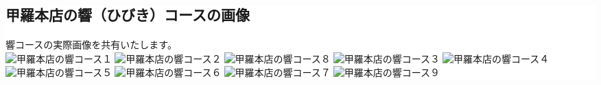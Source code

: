 <script async src="https://pagead2.googlesyndication.com/pagead/js/adsbygoogle.js?client=ca-pub-7886659064712565"
     crossorigin="anonymous"></script>

<ins class="adsbygoogle"
     style="display:block"
     data-ad-client="ca-pub-7886659064712565"
     data-ad-slot="1939383573"
     data-ad-format="auto"
     data-full-width-responsive="true"></ins>
<script>
     (adsbygoogle = window.adsbygoogle || []).push({});
</script>

## 甲羅本店の響（ひびき）コースの画像
響コースの実際画像を共有いたします。  
<img src="https://drive.google.com/uc?export=view&id=10VTBb8M0IKhfNbRGqjPDwLw5d1CiJHws" alt="甲羅本店の響コース１"  width="500" >
<img src="https://drive.google.com/uc?export=view&id=1WUfWz1lYQmfQA-aTkIH9fxCoA-hgE5yA" alt="甲羅本店の響コース２"  width="500" >
<img src="https://drive.google.com/uc?export=view&id=1wVylr-1IUp-JOL7LAzivX4u7zNa71bp4" alt="甲羅本店の響コース８"  width="500" >
<img src="https://drive.google.com/uc?export=view&id=1H8BKJtnUfMsph4pZzFycTj0S_X359y3f" alt="甲羅本店の響コース３"  width="500" >
<img src="https://drive.google.com/uc?export=view&id=1P_4dyCXW9OhjX-ActBt9fb5qBzEI0LsG" alt="甲羅本店の響コース４"  width="500" >
<img src="https://drive.google.com/uc?export=view&id=16tyyOVxs9PapuGWJxjw3VkaN3Knu8Snn" alt="甲羅本店の響コース５"  width="500" >
<img src="https://drive.google.com/uc?export=view&id=1kWJ1zkp2RiL_5rFRkGIsXDko4T700Dyi" alt="甲羅本店の響コース６"  width="500" >
<img src="https://drive.google.com/uc?export=view&id=1uQyqlAS-nCO-zNgt3aC70gaxjVjq2Ij1" alt="甲羅本店の響コース７"  width="500" >
<img src="https://drive.google.com/uc?export=view&id=1j8M0XwMa2LsNFja5Foow5d7hat3AEcKM" alt="甲羅本店の響コース９"  width="500" >